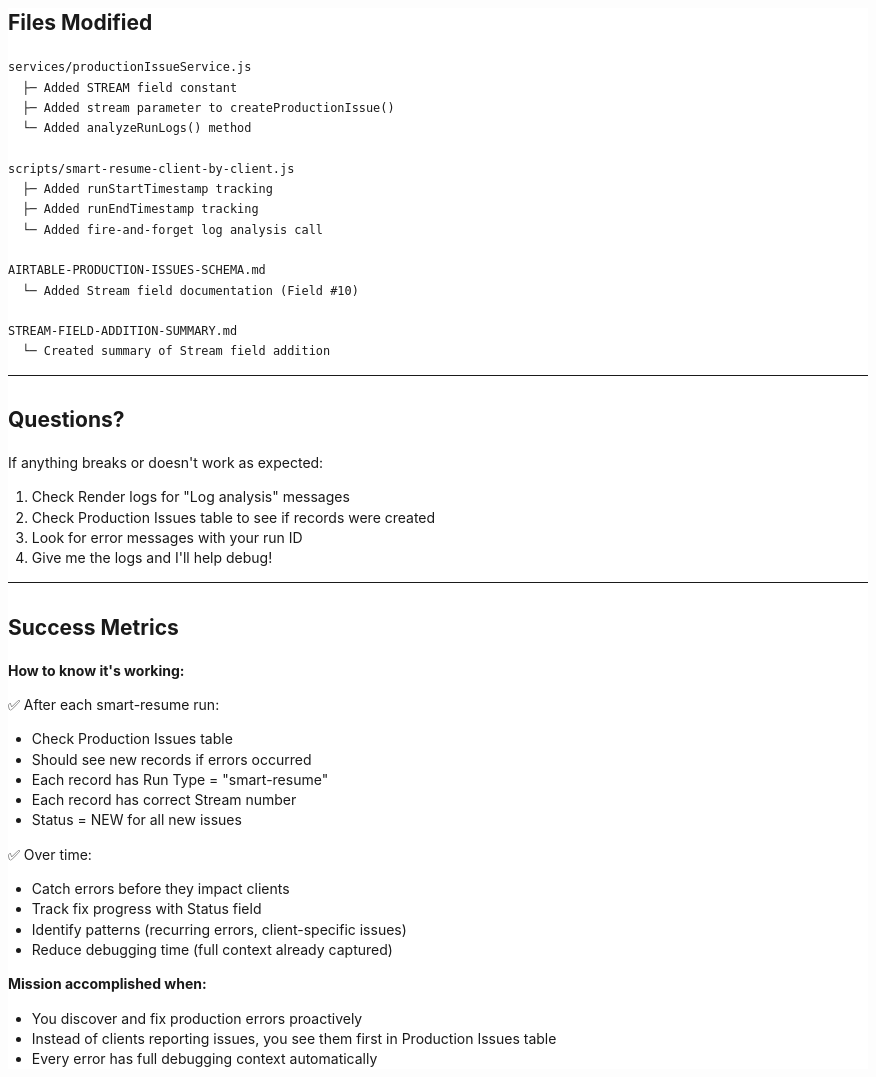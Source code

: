 
## Files Modified

```
services/productionIssueService.js
  ├─ Added STREAM field constant
  ├─ Added stream parameter to createProductionIssue()
  └─ Added analyzeRunLogs() method

scripts/smart-resume-client-by-client.js
  ├─ Added runStartTimestamp tracking
  ├─ Added runEndTimestamp tracking
  └─ Added fire-and-forget log analysis call

AIRTABLE-PRODUCTION-ISSUES-SCHEMA.md
  └─ Added Stream field documentation (Field #10)

STREAM-FIELD-ADDITION-SUMMARY.md
  └─ Created summary of Stream field addition
```

---

## Questions?

If anything breaks or doesn't work as expected:

1. Check Render logs for "Log analysis" messages
2. Check Production Issues table to see if records were created
3. Look for error messages with your run ID
4. Give me the logs and I'll help debug!

---

## Success Metrics

**How to know it's working:**

✅ After each smart-resume run:
- Check Production Issues table
- Should see new records if errors occurred
- Each record has Run Type = "smart-resume"
- Each record has correct Stream number
- Status = NEW for all new issues

✅ Over time:
- Catch errors before they impact clients
- Track fix progress with Status field
- Identify patterns (recurring errors, client-specific issues)
- Reduce debugging time (full context already captured)

**Mission accomplished when:**
- You discover and fix production errors proactively
- Instead of clients reporting issues, you see them first in Production Issues table
- Every error has full debugging context automatically
